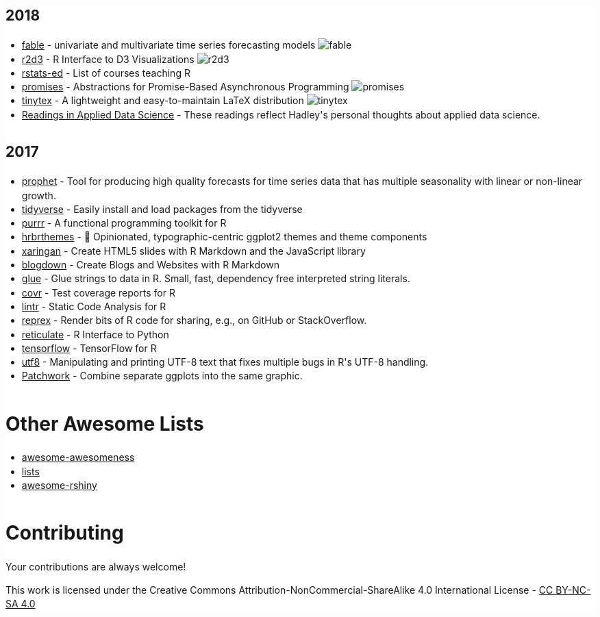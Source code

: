 ## 2018

*   [fable](https://github.com/tidyverts/fable) - univariate and multivariate time series forecasting models ![fable](https://cranlogs.r-pkg.org/badges/fable)
*   [r2d3](https://rstudio.github.io/r2d3/) - R Interface to D3 Visualizations ![r2d3](https://cranlogs.r-pkg.org/badges/r2d3)
*   [rstats-ed](https://github.com/rstudio-education/rstats-ed) - List of courses teaching R
*   [promises](https://cran.r-project.org/web/packages/promises/index.html) - Abstractions for Promise-Based Asynchronous Programming ![promises](https://cranlogs.r-pkg.org/badges/promises)
*   [tinytex](https://yihui.name/tinytex/) - A lightweight and easy-to-maintain LaTeX distribution ![tinytex](https://cranlogs.r-pkg.org/badges/tinytex)
*   [Readings in Applied Data Science](https://github.com/hadley/stats337) - These readings reflect Hadley's personal thoughts about applied data science.

## 2017

*   [prophet](https://github.com/facebookincubator/prophet) - Tool for producing high quality forecasts for time series data that has multiple seasonality with linear or non-linear growth.
*   [tidyverse](https://github.com/tidyverse/tidyverse) - Easily install and load packages from the tidyverse
*   [purrr](https://github.com/tidyverse/purrr) - A functional programming toolkit for R
*   [hrbrthemes](https://github.com/hrbrmstr/hrbrthemes) -  🔏 Opinionated, typographic-centric ggplot2 themes and theme components
*   [xaringan](https://github.com/yihui/xaringan) - Create HTML5 slides with R Markdown and the JavaScript library
*   [blogdown](https://github.com/rstudio/blogdown) - Create Blogs and Websites with R Markdown
*   [glue](https://github.com/tidyverse/glue) -  Glue strings to data in R. Small, fast, dependency free interpreted string literals.
*   [covr](https://github.com/jimhester/covr) - Test coverage reports for R
*   [lintr](https://github.com/jimhester/lintr) - Static Code Analysis for R
*   [reprex](https://github.com/jennybc/reprex) - Render bits of R code for sharing, e.g., on GitHub or StackOverflow.
*   [reticulate](https://github.com/rstudio/reticulate) - R Interface to Python
*   [tensorflow](https://github.com/rstudio/tensorflow) -  TensorFlow for R
*   [utf8](https://github.com/patperry/r-utf8) - Manipulating and printing UTF-8 text that fixes multiple bugs in R's UTF-8 handling.
*   [Patchwork](https://github.com/thomasp85/patchwork) - Combine separate ggplots into the same graphic.

# Other Awesome Lists

*   [awesome-awesomeness](https://github.com/bayandin/awesome-awesomeness)
*   [lists](https://github.com/jnv/lists)
*   [awesome-rshiny](https://github.com/grabear/awesome-rshiny)

# Contributing

Your contributions are always welcome!

This work is licensed under the Creative Commons Attribution-NonCommercial-ShareAlike 4.0 International License - [CC BY-NC-SA 4.0](http://creativecommons.org/licenses/by-nc-sa/4.0/legalcode)

